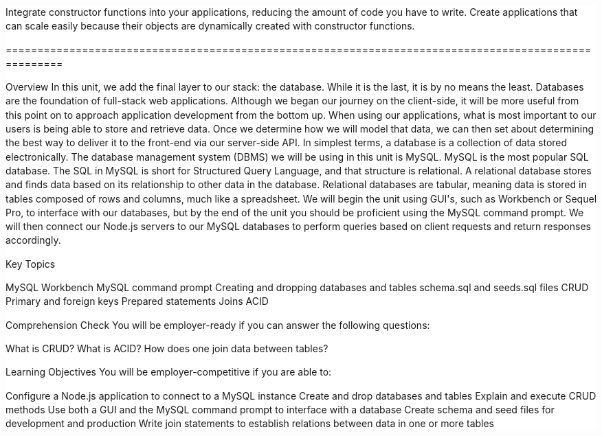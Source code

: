 Integrate constructor functions into your applications, reducing the amount of code you have to write.
Create applications that can scale easily because their objects are dynamically created with constructor functions.

=====================================================================================================

Overview
In this unit, we add the final layer to our stack: the database. While it is the last, it is by no means the least. Databases are the foundation of full-stack web applications. Although we began our journey on the client-side, it will be more useful from this point on to approach application development from the bottom up. When using our applications, what is most important to our users is being able to store and retrieve data. Once we determine how we will model that data, we can then set about determining the best way to deliver it to the front-end via our server-side API.
In simplest terms, a database is a collection of data stored electronically. The database management system (DBMS) we will be using in this unit is MySQL. MySQL is the most popular SQL database. The SQL in MySQL is short for Structured Query Language, and that structure is relational. A relational database stores and finds data based on its relationship to other data in the database. Relational databases are tabular, meaning data is stored in tables composed of rows and columns, much like a spreadsheet.
We will begin the unit using GUI's, such as Workbench or Sequel Pro, to interface with our databases, but by the end of the unit you should be proficient using the MySQL command prompt. We will then connect our Node.js servers to our MySQL databases to perform queries based on client requests and return responses accordingly.

Key Topics

MySQL Workbench
MySQL command prompt
Creating and dropping databases and tables
schema.sql and seeds.sql files
CRUD
Primary and foreign keys
Prepared statements
Joins
ACID


Comprehension Check
You will be employer-ready if you can answer the following questions:

What is CRUD?
What is ACID?
How does one join data between tables?


Learning Objectives
You will be employer-competitive if you are able to:

Configure a Node.js application to connect to a MySQL instance
Create and drop databases and tables
Explain and execute CRUD methods
Use both a GUI and the MySQL command prompt to interface with a database
Create schema and seed files for development and production
Write join statements to establish relations between data in one or more tables
